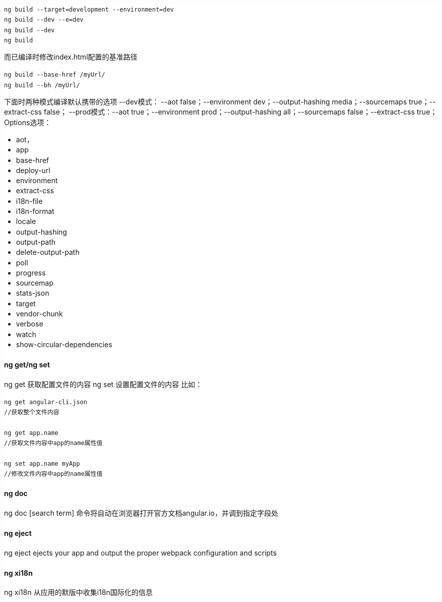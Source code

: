     ng build --target=development --environment=dev
    ng build --dev --e=dev
    ng build --dev
    ng build

而已编译时修改index.html配置的基准路径

    ng build --base-href /myUrl/
    ng build --bh /myUrl/

下面时两种模式编译默认携带的选项
--dev模式： --aot false；--environment dev；--output-hashing media；--sourcemaps true；--extract-css 	false；
--prod模式：--aot true；--environment prod；--output-hashing all；--sourcemaps false；--extract-css 	true；
Options选项：
- aot，
- app
- base-href
- deploy-url
- environment
- extract-css
- i18n-file
- i18n-format
- locale
- output-hashing
- output-path
- delete-output-path
- poll
- progress
- sourcemap
- stats-json
- target
- vendor-chunk
- verbose
- watch
- show-circular-dependencies

#### ng get/ng set
ng get
获取配置文件的内容
ng set
设置配置文件的内容
比如：

    ng get angular-cli.json
    //获取整个文件内容

    ng get app.name
    //获取文件内容中app的name属性值

    ng set app.name myApp
    //修改文件内容中app的name属性值

#### ng doc
ng doc [search term]
命令将自动在浏览器打开官方文档angular.io，并调到指定字段处

#### ng eject
ng eject
ejects your app and output the proper webpack configuration and scripts

#### ng xi18n
ng xi18n
从应用的默版中收集i18n国际化的信息